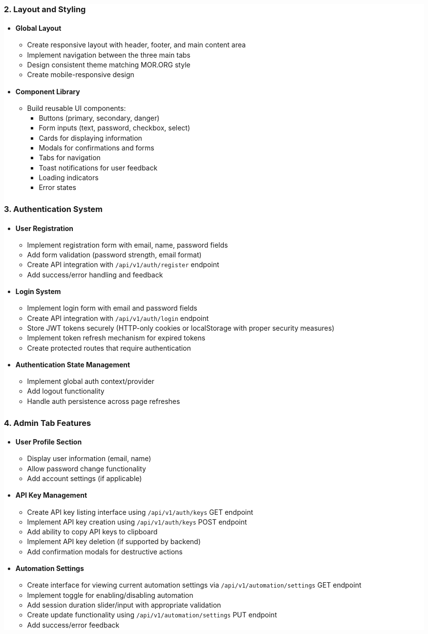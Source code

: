 ### 2. Layout and Styling
- **Global Layout**
  - Create responsive layout with header, footer, and main content area
  - Implement navigation between the three main tabs
  - Design consistent theme matching MOR.ORG style
  - Create mobile-responsive design

- **Component Library**
  - Build reusable UI components:
    - Buttons (primary, secondary, danger)
    - Form inputs (text, password, checkbox, select)
    - Cards for displaying information
    - Modals for confirmations and forms
    - Tabs for navigation
    - Toast notifications for user feedback
    - Loading indicators
    - Error states

### 3. Authentication System
- **User Registration**
  - Implement registration form with email, name, password fields
  - Add form validation (password strength, email format)
  - Create API integration with `/api/v1/auth/register` endpoint
  - Add success/error handling and feedback

- **Login System**
  - Implement login form with email and password fields
  - Create API integration with `/api/v1/auth/login` endpoint
  - Store JWT tokens securely (HTTP-only cookies or localStorage with proper security measures)
  - Implement token refresh mechanism for expired tokens
  - Create protected routes that require authentication

- **Authentication State Management**
  - Implement global auth context/provider
  - Add logout functionality
  - Handle auth persistence across page refreshes

### 4. Admin Tab Features
- **User Profile Section**
  - Display user information (email, name)
  - Allow password change functionality
  - Add account settings (if applicable)

- **API Key Management**
  - Create API key listing interface using `/api/v1/auth/keys` GET endpoint
  - Implement API key creation using `/api/v1/auth/keys` POST endpoint
  - Add ability to copy API keys to clipboard
  - Implement API key deletion (if supported by backend)
  - Add confirmation modals for destructive actions

- **Automation Settings**
  - Create interface for viewing current automation settings via `/api/v1/automation/settings` GET endpoint
  - Implement toggle for enabling/disabling automation
  - Add session duration slider/input with appropriate validation
  - Create update functionality using `/api/v1/automation/settings` PUT endpoint
  - Add success/error feedback
